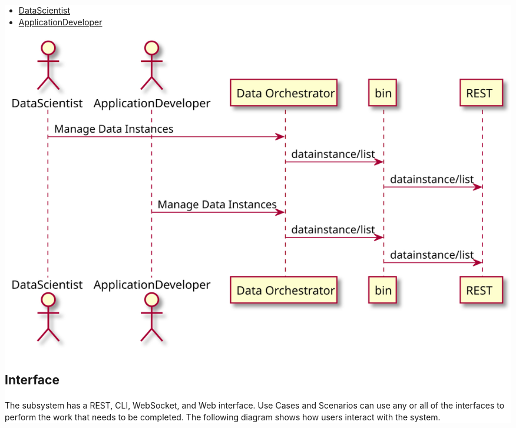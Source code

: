 * [DataScientist](actor-datascientist)
* [ApplicationDeveloper](actor-applicationdeveloper)


![User Interaction](./userinteraction.svg)

## Interface

The subsystem has a REST, CLI, WebSocket, and Web interface. Use Cases and Scenarios can use any or all
of the interfaces to perform the work that needs to be completed. The following  diagram shows how
users interact with the system.
